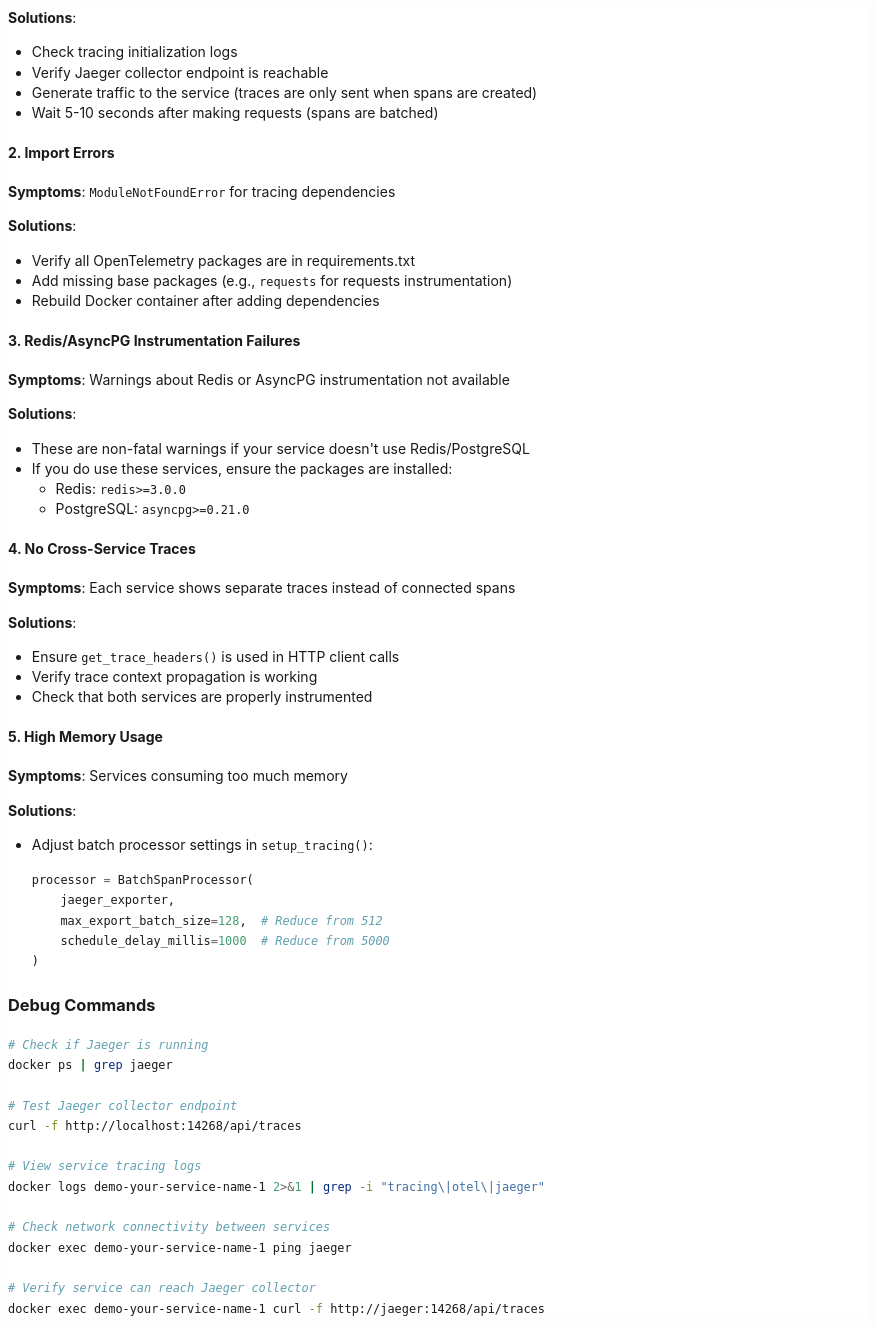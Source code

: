 **Solutions**:
- Check tracing initialization logs
- Verify Jaeger collector endpoint is reachable
- Generate traffic to the service (traces are only sent when spans are created)
- Wait 5-10 seconds after making requests (spans are batched)

#### 2. Import Errors

**Symptoms**: `ModuleNotFoundError` for tracing dependencies

**Solutions**:
- Verify all OpenTelemetry packages are in requirements.txt
- Add missing base packages (e.g., `requests` for requests instrumentation)
- Rebuild Docker container after adding dependencies

#### 3. Redis/AsyncPG Instrumentation Failures

**Symptoms**: Warnings about Redis or AsyncPG instrumentation not available

**Solutions**:
- These are non-fatal warnings if your service doesn't use Redis/PostgreSQL
- If you do use these services, ensure the packages are installed:
  - Redis: `redis>=3.0.0`
  - PostgreSQL: `asyncpg>=0.21.0`

#### 4. No Cross-Service Traces

**Symptoms**: Each service shows separate traces instead of connected spans

**Solutions**:
- Ensure `get_trace_headers()` is used in HTTP client calls
- Verify trace context propagation is working
- Check that both services are properly instrumented

#### 5. High Memory Usage

**Symptoms**: Services consuming too much memory

**Solutions**:
- Adjust batch processor settings in `setup_tracing()`:
  ```python
  processor = BatchSpanProcessor(
      jaeger_exporter,
      max_export_batch_size=128,  # Reduce from 512
      schedule_delay_millis=1000  # Reduce from 5000
  )
  ```

### Debug Commands

```bash
# Check if Jaeger is running
docker ps | grep jaeger

# Test Jaeger collector endpoint
curl -f http://localhost:14268/api/traces

# View service tracing logs
docker logs demo-your-service-name-1 2>&1 | grep -i "tracing\|otel\|jaeger"

# Check network connectivity between services
docker exec demo-your-service-name-1 ping jaeger

# Verify service can reach Jaeger collector
docker exec demo-your-service-name-1 curl -f http://jaeger:14268/api/traces
```
